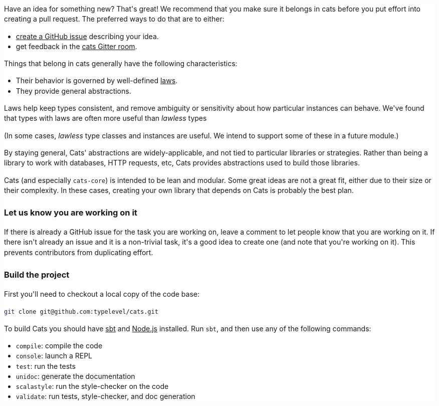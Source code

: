 Have an idea for something new? That's great! We recommend that you
make sure it belongs in cats before you put effort into creating a
pull request. The preferred ways to do that are to either:

 * [create a GitHub issue](https://github.com/typelevel/cats/issues/new)
   describing your idea.
 * get feedback in the [cats Gitter room](https://gitter.im/typelevel/cats).

Things that belong in cats generally have the following characteristics:

 * Their behavior is governed by well-defined [laws](laws).
 * They provide general abstractions.

Laws help keep types consistent, and remove ambiguity or sensitivity
about how particular instances can behave. We've found that types with
laws are often more useful than *lawless* types

(In some cases, *lawless* type classes and instances are useful. We
intend to support some of these in a future module.)

By staying general, Cats' abstractions are widely-applicable, and not
tied to particular libraries or strategies. Rather than being a
library to work with databases, HTTP requests, etc, Cats provides
abstractions used to build those libraries.

Cats (and especially `cats-core`) is intended to be lean and modular.
Some great ideas are not a great fit, either due to their size or
their complexity. In these cases, creating your own library that
depends on Cats is probably the best plan.

### Let us know you are working on it

If there is already a GitHub issue for the task you are working on,
leave a comment to let people know that you are working on it. If
there isn't already an issue and it is a non-trivial task, it's a good
idea to create one (and note that you're working on it). This prevents
contributors from duplicating effort.

### Build the project

First you'll need to checkout a local copy of the code base:

```sh
git clone git@github.com:typelevel/cats.git
```

To build Cats you should have
[sbt](http://www.scala-sbt.org/0.13/tutorial/Setup.html) and [Node.js](https://nodejs.org/)
 installed. Run `sbt`, and then use any of the following commands:

 * `compile`: compile the code
 * `console`: launch a REPL
 * `test`: run the tests
 * `unidoc`: generate the documentation
 * `scalastyle`: run the style-checker on the code
 * `validate`: run tests, style-checker, and doc generation
